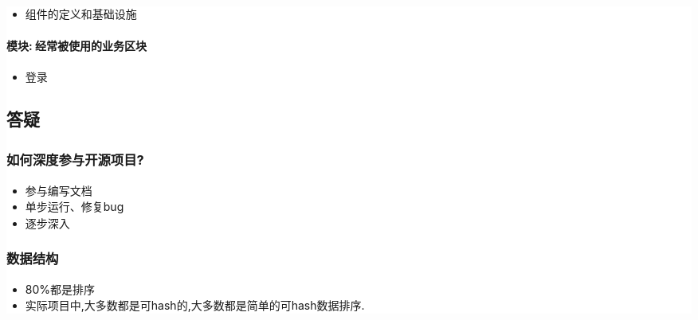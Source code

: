 - 组件的定义和基础设施

#### 模块: 经常被使用的业务区块

- 登录



## 答疑

### 如何深度参与开源项目?

- 参与编写文档
- 单步运行、修复bug
- 逐步深入

### 数据结构

- 80%都是排序
- 实际项目中,大多数都是可hash的,大多数都是简单的可hash数据排序.

